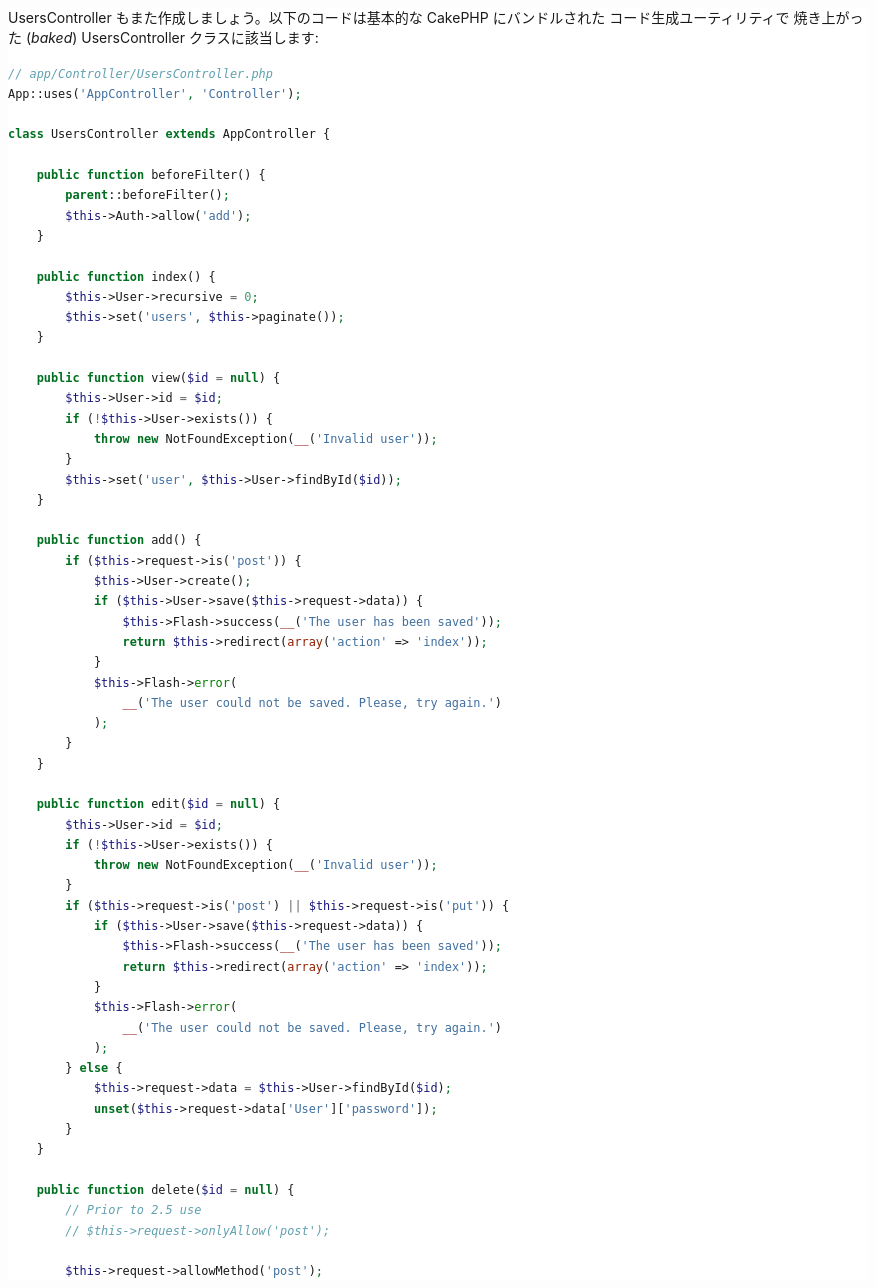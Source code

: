 UsersController もまた作成しましょう。以下のコードは基本的な CakePHP にバンドルされた
コード生成ユーティリティで <span class="title-ref">焼き上がった</span> (*baked*) UsersController クラスに該当します:

``` php
// app/Controller/UsersController.php
App::uses('AppController', 'Controller');

class UsersController extends AppController {

    public function beforeFilter() {
        parent::beforeFilter();
        $this->Auth->allow('add');
    }

    public function index() {
        $this->User->recursive = 0;
        $this->set('users', $this->paginate());
    }

    public function view($id = null) {
        $this->User->id = $id;
        if (!$this->User->exists()) {
            throw new NotFoundException(__('Invalid user'));
        }
        $this->set('user', $this->User->findById($id));
    }

    public function add() {
        if ($this->request->is('post')) {
            $this->User->create();
            if ($this->User->save($this->request->data)) {
                $this->Flash->success(__('The user has been saved'));
                return $this->redirect(array('action' => 'index'));
            }
            $this->Flash->error(
                __('The user could not be saved. Please, try again.')
            );
        }
    }

    public function edit($id = null) {
        $this->User->id = $id;
        if (!$this->User->exists()) {
            throw new NotFoundException(__('Invalid user'));
        }
        if ($this->request->is('post') || $this->request->is('put')) {
            if ($this->User->save($this->request->data)) {
                $this->Flash->success(__('The user has been saved'));
                return $this->redirect(array('action' => 'index'));
            }
            $this->Flash->error(
                __('The user could not be saved. Please, try again.')
            );
        } else {
            $this->request->data = $this->User->findById($id);
            unset($this->request->data['User']['password']);
        }
    }

    public function delete($id = null) {
        // Prior to 2.5 use
        // $this->request->onlyAllow('post');

        $this->request->allowMethod('post');
```